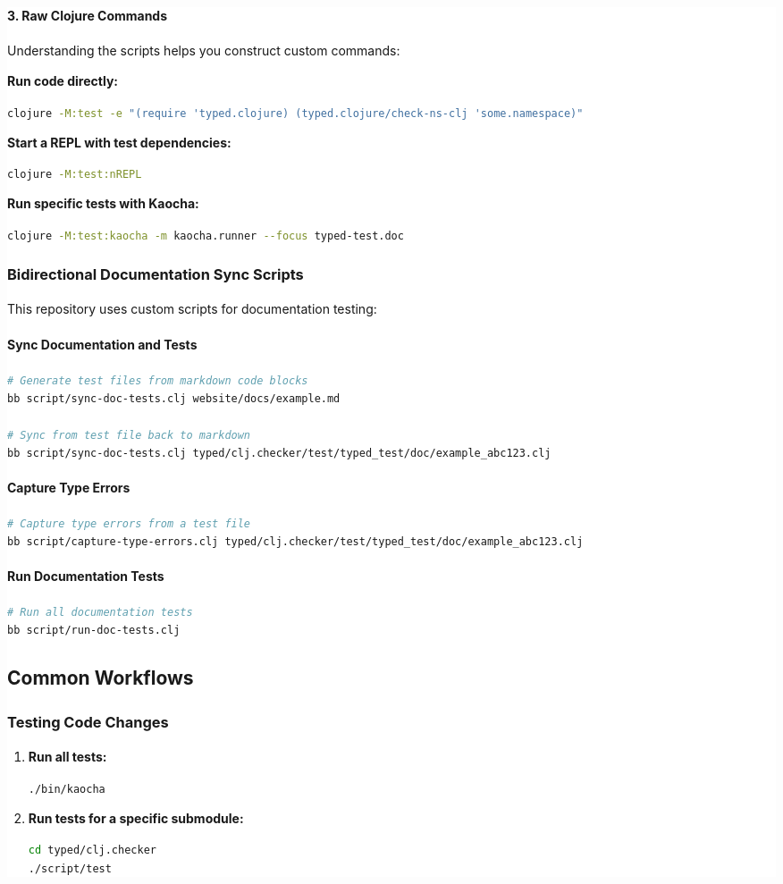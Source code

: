#### 3. Raw Clojure Commands

Understanding the scripts helps you construct custom commands:

**Run code directly:**
```bash
clojure -M:test -e "(require 'typed.clojure) (typed.clojure/check-ns-clj 'some.namespace)"
```

**Start a REPL with test dependencies:**
```bash
clojure -M:test:nREPL
```

**Run specific tests with Kaocha:**
```bash
clojure -M:test:kaocha -m kaocha.runner --focus typed-test.doc
```

### Bidirectional Documentation Sync Scripts

This repository uses custom scripts for documentation testing:

#### Sync Documentation and Tests
```bash
# Generate test files from markdown code blocks
bb script/sync-doc-tests.clj website/docs/example.md

# Sync from test file back to markdown
bb script/sync-doc-tests.clj typed/clj.checker/test/typed_test/doc/example_abc123.clj
```

#### Capture Type Errors
```bash
# Capture type errors from a test file
bb script/capture-type-errors.clj typed/clj.checker/test/typed_test/doc/example_abc123.clj
```

#### Run Documentation Tests
```bash
# Run all documentation tests
bb script/run-doc-tests.clj
```

## Common Workflows

### Testing Code Changes

1. **Run all tests:**
   ```bash
   ./bin/kaocha
   ```

2. **Run tests for a specific submodule:**
   ```bash
   cd typed/clj.checker
   ./script/test
   ```
